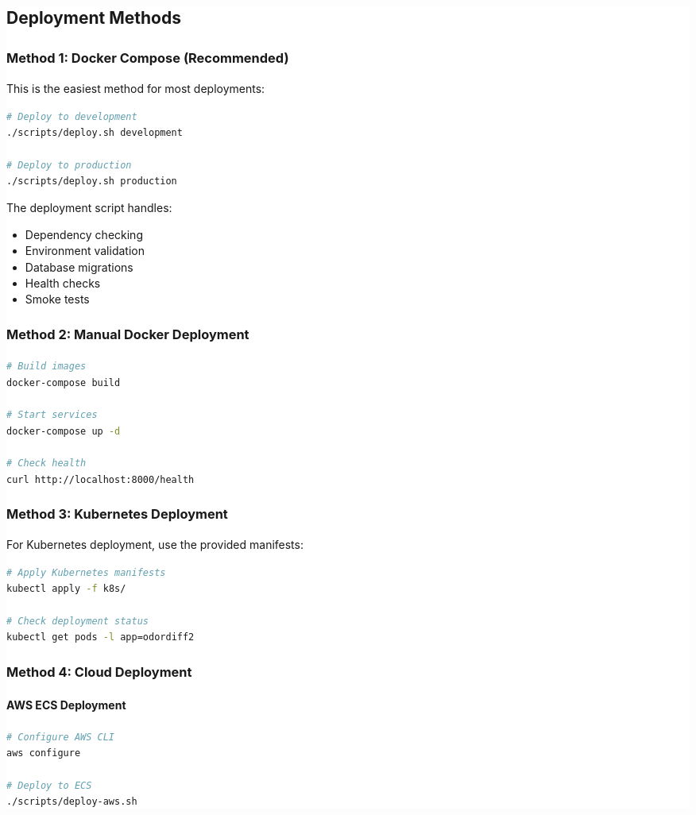 ## Deployment Methods

### Method 1: Docker Compose (Recommended)

This is the easiest method for most deployments:

```bash
# Deploy to development
./scripts/deploy.sh development

# Deploy to production
./scripts/deploy.sh production
```

The deployment script handles:
- Dependency checking
- Environment validation
- Database migrations
- Health checks
- Smoke tests

### Method 2: Manual Docker Deployment

```bash
# Build images
docker-compose build

# Start services
docker-compose up -d

# Check health
curl http://localhost:8000/health
```

### Method 3: Kubernetes Deployment

For Kubernetes deployment, use the provided manifests:

```bash
# Apply Kubernetes manifests
kubectl apply -f k8s/

# Check deployment status
kubectl get pods -l app=odordiff2
```

### Method 4: Cloud Deployment

#### AWS ECS Deployment

```bash
# Configure AWS CLI
aws configure

# Deploy to ECS
./scripts/deploy-aws.sh
```
